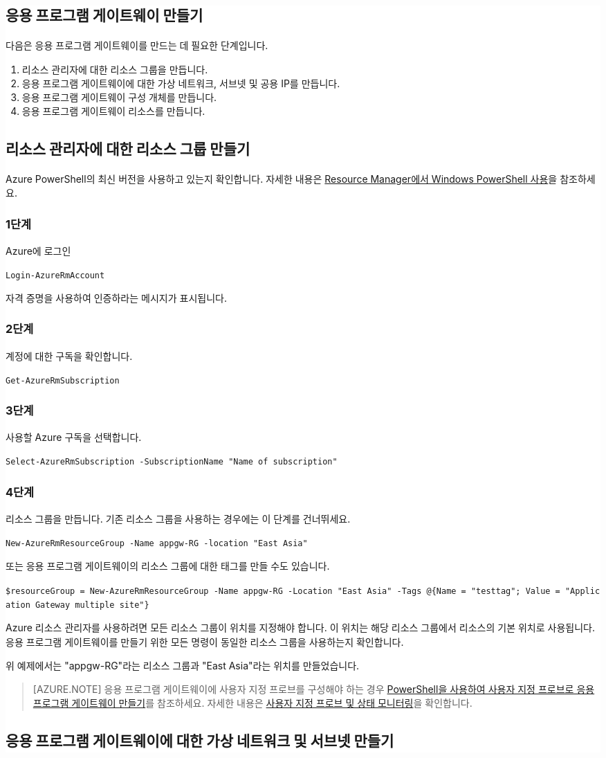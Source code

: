 ## 응용 프로그램 게이트웨이 만들기

다음은 응용 프로그램 게이트웨이를 만드는 데 필요한 단계입니다.

1. 리소스 관리자에 대한 리소스 그룹을 만듭니다.
2. 응용 프로그램 게이트웨이에 대한 가상 네트워크, 서브넷 및 공용 IP를 만듭니다.
3. 응용 프로그램 게이트웨이 구성 개체를 만듭니다.
4. 응용 프로그램 게이트웨이 리소스를 만듭니다.

## 리소스 관리자에 대한 리소스 그룹 만들기

Azure PowerShell의 최신 버전을 사용하고 있는지 확인합니다. 자세한 내용은 [Resource Manager에서 Windows PowerShell 사용](../powershell-azure-resource-manager.md)을 참조하세요.

### 1단계

Azure에 로그인

	Login-AzureRmAccount

자격 증명을 사용하여 인증하라는 메시지가 표시됩니다.

### 2단계

계정에 대한 구독을 확인합니다.

	Get-AzureRmSubscription

### 3단계

사용할 Azure 구독을 선택합니다.

	Select-AzureRmSubscription -SubscriptionName "Name of subscription"

### 4단계

리소스 그룹을 만듭니다. 기존 리소스 그룹을 사용하는 경우에는 이 단계를 건너뛰세요.

    New-AzureRmResourceGroup -Name appgw-RG -location "East Asia"

또는 응용 프로그램 게이트웨이의 리소스 그룹에 대한 태그를 만들 수도 있습니다.
	
	$resourceGroup = New-AzureRmResourceGroup -Name appgw-RG -Location "East Asia" -Tags @{Name = "testtag"; Value = "Application Gateway multiple site"} 

Azure 리소스 관리자를 사용하려면 모든 리소스 그룹이 위치를 지정해야 합니다. 이 위치는 해당 리소스 그룹에서 리소스의 기본 위치로 사용됩니다. 응용 프로그램 게이트웨이를 만들기 위한 모든 명령이 동일한 리소스 그룹을 사용하는지 확인합니다.

위 예제에서는 "appgw-RG"라는 리소스 그룹과 "East Asia"라는 위치를 만들었습니다.

>[AZURE.NOTE] 응용 프로그램 게이트웨이에 사용자 지정 프로브를 구성해야 하는 경우 [PowerShell을 사용하여 사용자 지정 프로브로 응용 프로그램 게이트웨이 만들기](application-gateway-create-probe-ps.md)를 참조하세요. 자세한 내용은 [사용자 지정 프로브 및 상태 모니터링](application-gateway-probe-overview.md)을 확인합니다.

## 응용 프로그램 게이트웨이에 대한 가상 네트워크 및 서브넷 만들기
